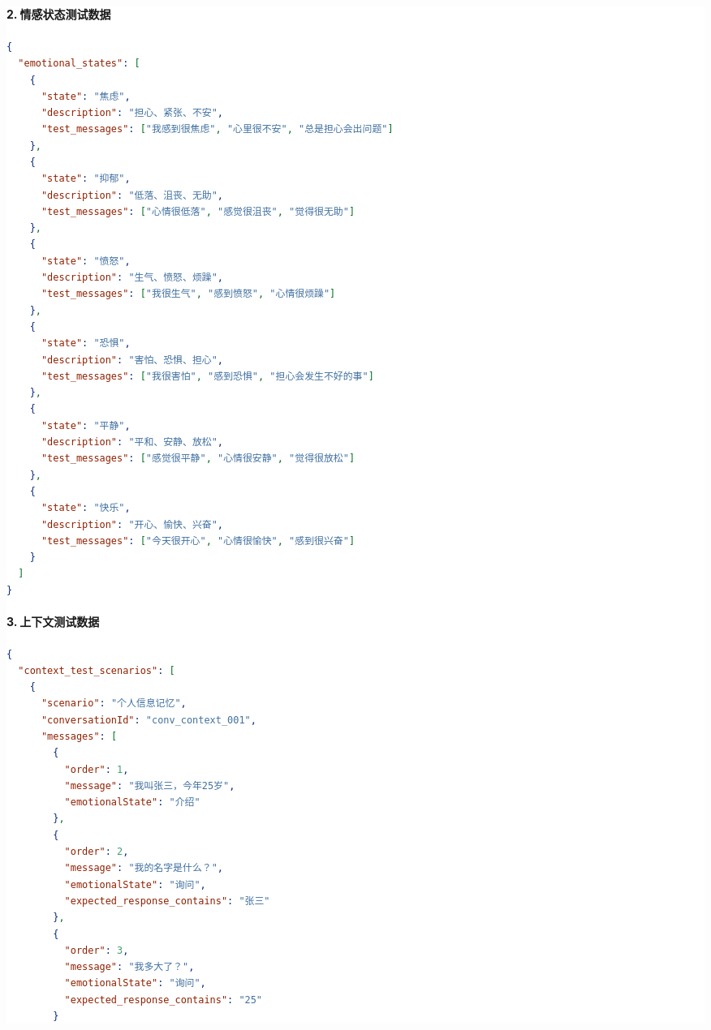 #### 2. 情感状态测试数据

```json
{
  "emotional_states": [
    {
      "state": "焦虑",
      "description": "担心、紧张、不安",
      "test_messages": ["我感到很焦虑", "心里很不安", "总是担心会出问题"]
    },
    {
      "state": "抑郁",
      "description": "低落、沮丧、无助",
      "test_messages": ["心情很低落", "感觉很沮丧", "觉得很无助"]
    },
    {
      "state": "愤怒",
      "description": "生气、愤怒、烦躁",
      "test_messages": ["我很生气", "感到愤怒", "心情很烦躁"]
    },
    {
      "state": "恐惧",
      "description": "害怕、恐惧、担心",
      "test_messages": ["我很害怕", "感到恐惧", "担心会发生不好的事"]
    },
    {
      "state": "平静",
      "description": "平和、安静、放松",
      "test_messages": ["感觉很平静", "心情很安静", "觉得很放松"]
    },
    {
      "state": "快乐",
      "description": "开心、愉快、兴奋",
      "test_messages": ["今天很开心", "心情很愉快", "感到很兴奋"]
    }
  ]
}
```

#### 3. 上下文测试数据

```json
{
  "context_test_scenarios": [
    {
      "scenario": "个人信息记忆",
      "conversationId": "conv_context_001",
      "messages": [
        {
          "order": 1,
          "message": "我叫张三，今年25岁",
          "emotionalState": "介绍"
        },
        {
          "order": 2,
          "message": "我的名字是什么？",
          "emotionalState": "询问",
          "expected_response_contains": "张三"
        },
        {
          "order": 3,
          "message": "我多大了？",
          "emotionalState": "询问",
          "expected_response_contains": "25"
        }
```